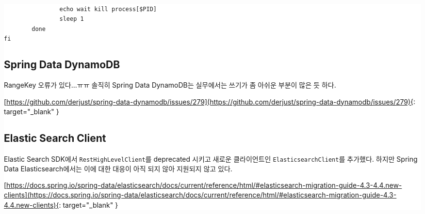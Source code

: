 ```
                echo wait kill process[$PID]
                sleep 1
        done
fi
```

## Spring Data DynamoDB

RangeKey 오류가 있다...ㅠㅠ 솔직히 Spring Data DynamoDB는 실무에서는 쓰기가 좀 아쉬운 부분이 많은 듯 하다.

[https://github.com/derjust/spring-data-dynamodb/issues/279](https://github.com/derjust/spring-data-dynamodb/issues/279){: target="\_blank" }

## Elastic Search Client

Elastic Search SDK에서 `RestHighLevelClient`를 deprecated 시키고 새로운 클라이언트인 `ElasticsearchClient`를 추가했다. 하지만 Spring Data Elasticsearch에서는 이에 대한 대응이 아직 되지 않아 지원되지 않고 있다.

[https://docs.spring.io/spring-data/elasticsearch/docs/current/reference/html/#elasticsearch-migration-guide-4.3-4.4.new-clients](https://docs.spring.io/spring-data/elasticsearch/docs/current/reference/html/#elasticsearch-migration-guide-4.3-4.4.new-clients){: target="\_blank" }

